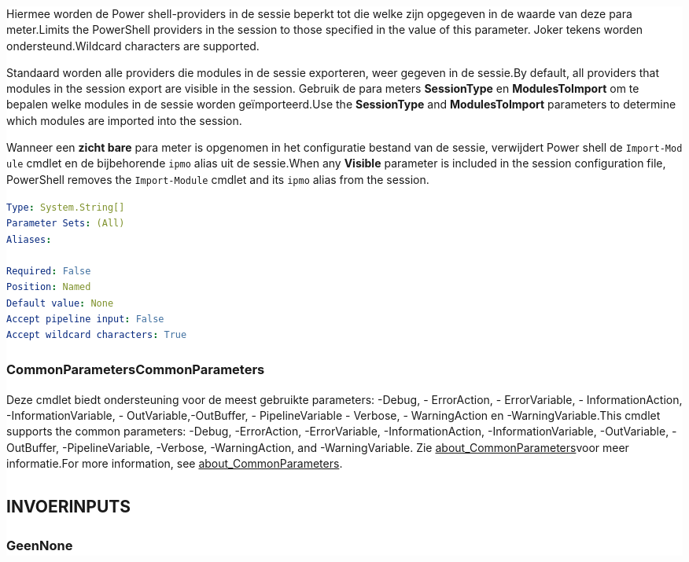 <span data-ttu-id="6455a-354">Hiermee worden de Power shell-providers in de sessie beperkt tot die welke zijn opgegeven in de waarde van deze para meter.</span><span class="sxs-lookup"><span data-stu-id="6455a-354">Limits the PowerShell providers in the session to those specified in the value of this parameter.</span></span>
<span data-ttu-id="6455a-355">Joker tekens worden ondersteund.</span><span class="sxs-lookup"><span data-stu-id="6455a-355">Wildcard characters are supported.</span></span>

<span data-ttu-id="6455a-356">Standaard worden alle providers die modules in de sessie exporteren, weer gegeven in de sessie.</span><span class="sxs-lookup"><span data-stu-id="6455a-356">By default, all providers that modules in the session export are visible in the session.</span></span> <span data-ttu-id="6455a-357">Gebruik de para meters **SessionType** en **ModulesToImport** om te bepalen welke modules in de sessie worden geïmporteerd.</span><span class="sxs-lookup"><span data-stu-id="6455a-357">Use the **SessionType** and **ModulesToImport** parameters to determine which modules are imported into the session.</span></span>

<span data-ttu-id="6455a-358">Wanneer een **zicht bare** para meter is opgenomen in het configuratie bestand van de sessie, verwijdert Power shell de `Import-Module` cmdlet en de bijbehorende `ipmo` alias uit de sessie.</span><span class="sxs-lookup"><span data-stu-id="6455a-358">When any **Visible** parameter is included in the session configuration file, PowerShell removes the `Import-Module` cmdlet and its `ipmo` alias from the session.</span></span>

```yaml
Type: System.String[]
Parameter Sets: (All)
Aliases:

Required: False
Position: Named
Default value: None
Accept pipeline input: False
Accept wildcard characters: True
```

### <span data-ttu-id="6455a-359">CommonParameters</span><span class="sxs-lookup"><span data-stu-id="6455a-359">CommonParameters</span></span>

<span data-ttu-id="6455a-360">Deze cmdlet biedt ondersteuning voor de meest gebruikte parameters: -Debug, - ErrorAction, - ErrorVariable, - InformationAction, -InformationVariable, - OutVariable,-OutBuffer, - PipelineVariable - Verbose, - WarningAction en -WarningVariable.</span><span class="sxs-lookup"><span data-stu-id="6455a-360">This cmdlet supports the common parameters: -Debug, -ErrorAction, -ErrorVariable, -InformationAction, -InformationVariable, -OutVariable, -OutBuffer, -PipelineVariable, -Verbose, -WarningAction, and -WarningVariable.</span></span> <span data-ttu-id="6455a-361">Zie [about_CommonParameters](https://go.microsoft.com/fwlink/?LinkID=113216)voor meer informatie.</span><span class="sxs-lookup"><span data-stu-id="6455a-361">For more information, see [about_CommonParameters](https://go.microsoft.com/fwlink/?LinkID=113216).</span></span>

## <span data-ttu-id="6455a-362">INVOER</span><span class="sxs-lookup"><span data-stu-id="6455a-362">INPUTS</span></span>

### <span data-ttu-id="6455a-363">Geen</span><span class="sxs-lookup"><span data-stu-id="6455a-363">None</span></span>
